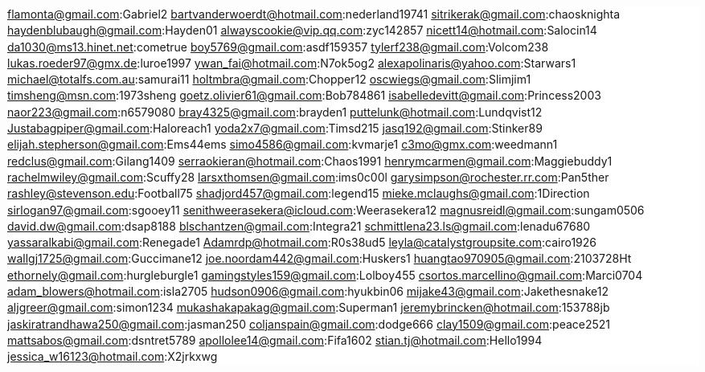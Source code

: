 flamonta@gmail.com:Gabriel2
bartvanderwoerdt@hotmail.com:nederland19741
sitrikerak@gmail.com:chaosknighta
haydenblubaugh@gmail.com:Hayden01
alwayscookie@vip.qq.com:zyc142857
nicett14@hotmail.com:Salocin14
da1030@ms13.hinet.net:cometrue
boy5769@gmail.com:asdf159357
tylerf238@gmail.com:Volcom238
lukas.roeder97@gmx.de:luroe1997
ywan_fai@hotmail.com:N7ok5og2
alexapolinaris@yahoo.com:Starwars1
michael@totalfs.com.au:samurai11
holtmbra@gmail.com:Chopper12
oscwiegs@gmail.com:Slimjim1
timsheng@msn.com:1973sheng
goetz.olivier61@gmail.com:Bob784861
isabelledevitt@gmail.com:Princess2003
naor223@gmail.com:n6579080
bray4325@gmail.com:brayden1
puttelunk@hotmail.com:Lundqvist12
Justabagpiper@gmail.com:Haloreach1
yoda2x7@gmail.com:Timsd215
jasq192@gmail.com:Stinker89
elijah.stepherson@gmail.com:Ems44ems
simo4586@gmail.com:kvmarje1
c3mo@gmx.com:weedmann1
redclus@gmail.com:Gilang1409
serraokieran@hotmail.com:Chaos1991
henrymcarmen@gmail.com:Maggiebuddy1
rachelmwiley@gmail.com:Scuffy28
larsxthomsen@gmail.com:ims0c00l
garysimpson@rochester.rr.com:Pan5ther
rashley@stevenson.edu:Football75
shadjord457@gmail.com:legend15
mieke.mclaughs@gmail.com:1Direction
sirlogan97@gmail.com:sgooey11
senithweerasekera@icloud.com:Weerasekera12
magnusreidl@gmail.com:sungam0506
david.dw@gmail.com:dsap8188
blschantzen@gmail.com:Integra21
schmittlena23.ls@gmail.com:lenadu67680
yassaralkabi@gmail.com:Renegade1
Adamrdp@hotmail.com:R0s38ud5
leyla@catalystgroupsite.com:cairo1926
wallgj1725@gmail.com:Guccimane12
joe.noordam442@gmail.com:Huskers1
huangtao970905@gmail.com:2103728Ht
ethornely@gmail.com:hurgleburgle1
gamingstyles159@gmail.com:Lolboy455
csortos.marcellino@gmail.com:Marci0704
adam_blowers@hotmail.com:isla2705
hudson0906@gmail.com:hyukbin06
mijake43@gmail.com:Jakethesnake12
aljgreer@gmail.com:simon1234
mukashakapakag@gmail.com:Superman1
jeremybrincken@hotmail.com:153788jb
jaskiratrandhawa250@gmail.com:jasman250
coljanspain@gmail.com:dodge666
clay1509@gmail.com:peace2521
mattsabos@gmail.com:dsntret5789
apollolee14@gmail.com:Fifa1602
stian.tj@hotmail.com:Hello1994
jessica_w16123@hotmail.com:X2jrkxwg
